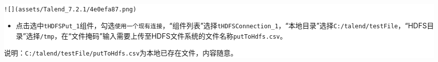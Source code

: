     ![](assets/Talend_7.2.1/4e0efa87.png)

  * 点击选中`tHDFSPut_1`组件，勾选`使用一个现有连接`，“组件列表”选择`tHDFSConnection_1`，“本地目录”选择`C:/talend/testFile`，“HDFS目录”选择`/tmp`，在“文件掩码”输入需要上传至HDFS文件系统的文件名称`putToHdfs.csv`。

  说明：`C:/talend/testFile/putToHdfs.csv`为本地已存在文件，内容随意。
